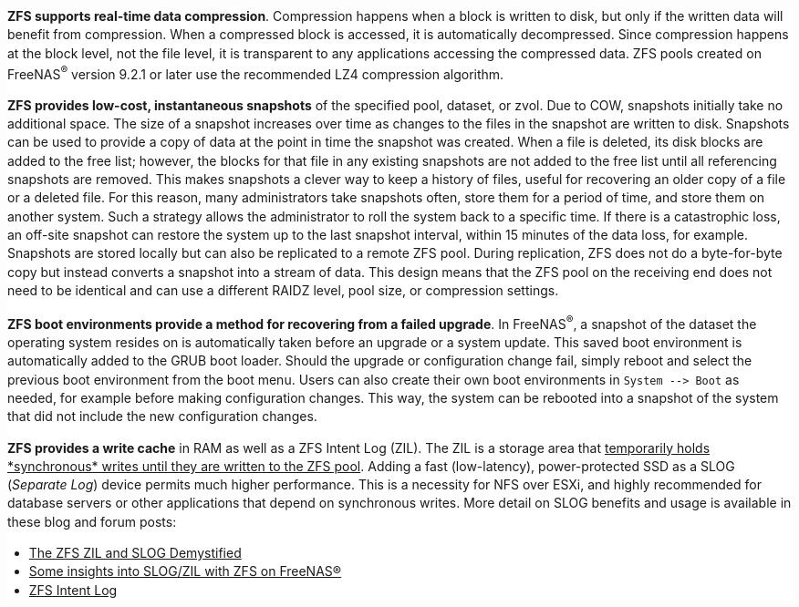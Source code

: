**ZFS supports real-time data compression**. Compression happens when a
block is written to disk, but only if the written data will benefit from
compression. When a compressed block is accessed, it is automatically
decompressed. Since compression happens at the block level, not the file
level, it is transparent to any applications accessing the compressed
data. ZFS pools created on FreeNAS<sup>®</sup> version 9.2.1 or later
use the recommended LZ4 compression algorithm.

**ZFS provides low-cost, instantaneous snapshots** of the specified
pool, dataset, or zvol. Due to COW, snapshots initially take no
additional space. The size of a snapshot increases over time as changes
to the files in the snapshot are written to disk. Snapshots can be used
to provide a copy of data at the point in time the snapshot was created.
When a file is deleted, its disk blocks are added to the free list;
however, the blocks for that file in any existing snapshots are not
added to the free list until all referencing snapshots are removed. This
makes snapshots a clever way to keep a history of files, useful for
recovering an older copy of a file or a deleted file. For this reason,
many administrators take snapshots often, store them for a period of
time, and store them on another system. Such a strategy allows the
administrator to roll the system back to a specific time. If there is a
catastrophic loss, an off-site snapshot can restore the system up to the
last snapshot interval, within 15 minutes of the data loss, for example.
Snapshots are stored locally but can also be replicated to a remote ZFS
pool. During replication, ZFS does not do a byte-for-byte copy but
instead converts a snapshot into a stream of data. This design means
that the ZFS pool on the receiving end does not need to be identical and
can use a different RAIDZ level, pool size, or compression settings.

**ZFS boot environments provide a method for recovering from a failed
upgrade**. In FreeNAS<sup>®</sup>, a snapshot of the dataset the
operating system resides on is automatically taken before an upgrade or
a system update. This saved boot environment is automatically added to
the GRUB boot loader. Should the upgrade or configuration change fail,
simply reboot and select the previous boot environment from the boot
menu. Users can also create their own boot environments in
`System --> Boot` as needed, for example before making configuration
changes. This way, the system can be rebooted into a snapshot of the
system that did not include the new configuration changes.

**ZFS provides a write cache** in RAM as well as a ZFS Intent Log (ZIL).
The ZIL is a storage area that [temporarily holds \*synchronous\* writes
until they are written to the ZFS
pool](https://pthree.org/2013/04/19/zfs-administration-appendix-a-visualizing-the-zfs-intent-log/).
Adding a fast (low-latency), power-protected SSD as a SLOG (*Separate
Log*) device permits much higher performance. This is a necessity for
NFS over ESXi, and highly recommended for database servers or other
applications that depend on synchronous writes. More detail on SLOG
benefits and usage is available in these blog and forum posts:

-   [The ZFS ZIL and SLOG
    Demystified](http://www.freenas.org/blog/zfs-zil-and-slog-demystified/)
-   [Some insights into SLOG/ZIL with ZFS on
    FreeNAS®](https://forums.freenas.org/index.php?threads/some-insights-into-slog-zil-with-zfs-on-freenas.13633/)
-   [ZFS Intent
    Log](http://nex7.blogspot.com/2013/04/zfs-intent-log.html)
